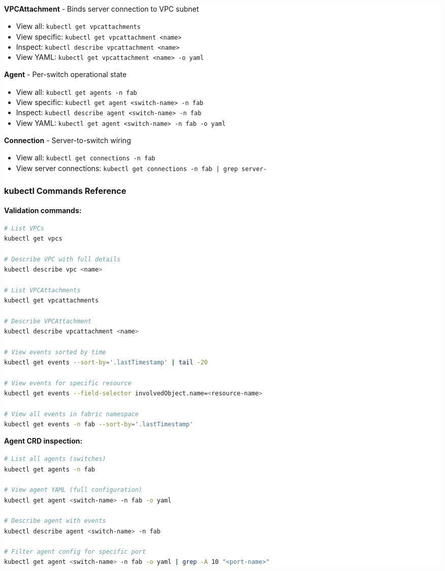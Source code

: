 **VPCAttachment** - Binds server connection to VPC subnet

- View all: `kubectl get vpcattachments`
- View specific: `kubectl get vpcattachment <name>`
- Inspect: `kubectl describe vpcattachment <name>`
- View YAML: `kubectl get vpcattachment <name> -o yaml`

**Agent** - Per-switch operational state

- View all: `kubectl get agents -n fab`
- View specific: `kubectl get agent <switch-name> -n fab`
- Inspect: `kubectl describe agent <switch-name> -n fab`
- View YAML: `kubectl get agent <switch-name> -n fab -o yaml`

**Connection** - Server-to-switch wiring

- View all: `kubectl get connections -n fab`
- View server connections: `kubectl get connections -n fab | grep server-`

### kubectl Commands Reference

**Validation commands:**

```bash
# List VPCs
kubectl get vpcs

# Describe VPC with full details
kubectl describe vpc <name>

# List VPCAttachments
kubectl get vpcattachments

# Describe VPCAttachment
kubectl describe vpcattachment <name>

# View events sorted by time
kubectl get events --sort-by='.lastTimestamp' | tail -20

# View events for specific resource
kubectl get events --field-selector involvedObject.name=<resource-name>

# View all events in fabric namespace
kubectl get events -n fab --sort-by='.lastTimestamp'
```

**Agent CRD inspection:**

```bash
# List all agents (switches)
kubectl get agents -n fab

# View agent YAML (full configuration)
kubectl get agent <switch-name> -n fab -o yaml

# Describe agent with events
kubectl describe agent <switch-name> -n fab

# Filter agent config for specific port
kubectl get agent <switch-name> -n fab -o yaml | grep -A 10 "<port-name>"
```
